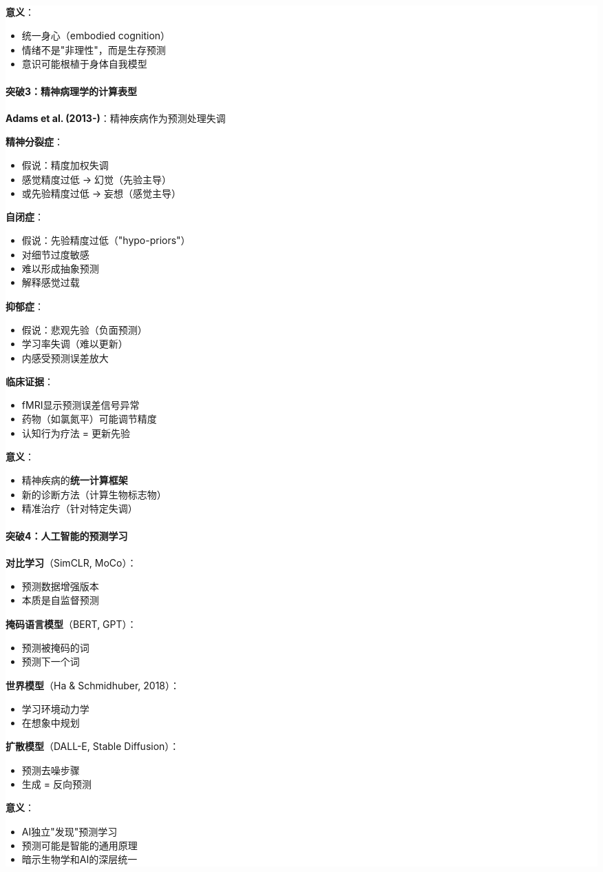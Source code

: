 **意义**：
- 统一身心（embodied cognition）
- 情绪不是"非理性"，而是生存预测
- 意识可能根植于身体自我模型

#### 突破3：精神病理学的计算表型

**Adams et al. (2013-)**：精神疾病作为预测处理失调

**精神分裂症**：
- 假说：精度加权失调
- 感觉精度过低 → 幻觉（先验主导）
- 或先验精度过低 → 妄想（感觉主导）

**自闭症**：
- 假说：先验精度过低（"hypo-priors"）
- 对细节过度敏感
- 难以形成抽象预测
- 解释感觉过载

**抑郁症**：
- 假说：悲观先验（负面预测）
- 学习率失调（难以更新）
- 内感受预测误差放大

**临床证据**：
- fMRI显示预测误差信号异常
- 药物（如氯氮平）可能调节精度
- 认知行为疗法 = 更新先验

**意义**：
- 精神疾病的**统一计算框架**
- 新的诊断方法（计算生物标志物）
- 精准治疗（针对特定失调）

#### 突破4：人工智能的预测学习

**对比学习**（SimCLR, MoCo）：
- 预测数据增强版本
- 本质是自监督预测

**掩码语言模型**（BERT, GPT）：
- 预测被掩码的词
- 预测下一个词

**世界模型**（Ha & Schmidhuber, 2018）：
- 学习环境动力学
- 在想象中规划

**扩散模型**（DALL-E, Stable Diffusion）：
- 预测去噪步骤
- 生成 = 反向预测

**意义**：
- AI独立"发现"预测学习
- 预测可能是智能的通用原理
- 暗示生物学和AI的深层统一
